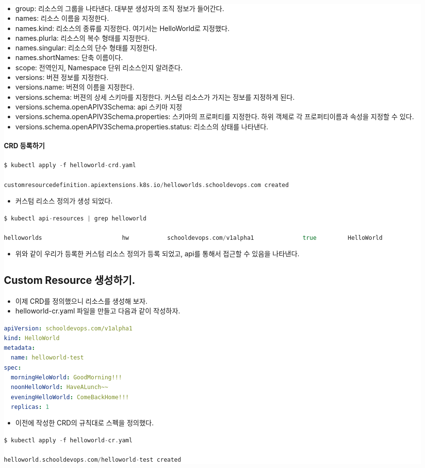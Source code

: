 - group: 리소스의 그룹을 나타낸다. 대부분 생성자의 조직 정보가 들어간다. 
- names: 리소스 이름을 지정한다. 
- names.kind: 리소스의 종류를 지정한다. 여기서는 HelloWorld로 지정했다. 
- names.plurla: 리소스의 복수 형태를 지정한다. 
- names.singular: 리소스의 단수 형태를 지정한다. 
- names.shortNames: 단축 이름이다. 
- scope: 전역인지, Namespace 단위 리소스인지 알려준다. 
- versions: 버젼 정보를 지정한다. 
- versions.name: 버젼의 이름을 지정한다. 
- versions.schema: 버젼의 상세 스키마를 지정한다. 커스텀 리소스가 가지는 정보를 지정하게 된다. 
- versions.schema.openAPIV3Schema: api 스키마 지정
- versions.schema.openAPIV3Schema.properties: 스키마의 프로퍼티를 지정한다. 하위 객체로 각 프로퍼티이름과 속성을 지정할 수 있다. 
- versions.schema.openAPIV3Schema.properties.status: 리소스의 상태를 나타낸다. 

#### CRD 등록하기

```go
$ kubectl apply -f helloworld-crd.yaml

customresourcedefinition.apiextensions.k8s.io/helloworlds.schooldevops.com created
```

- 커스텀 리소스 정의가 생성 되었다. 

```go
$ kubectl api-resources | grep helloworld

helloworlds                       hw           schooldevops.com/v1alpha1              true         HelloWorld
```

- 위와 같이 우리가 등록한 커스텀 리소스 정의가 등록 되었고, api를 통해서 접근할 수 있음을 나타낸다. 

## Custom Resource 생성하기. 

- 이제 CRD를 정의했으니 리소스를 생성해 보자. 
- helloworld-cr.yaml 파일을 만들고 다음과 같이 작성하자.

```yaml
apiVersion: schooldevops.com/v1alpha1
kind: HelloWorld
metadata:
  name: helloworld-test
spec:
  morningHeloWorld: GoodMorning!!!
  noonHelloWorld: HaveALunch~~
  eveningHelloWorld: ComeBackHome!!!
  replicas: 1
```

- 이전에 작성한 CRD의 규칙대로 스펙을 정의했다. 

```go
$ kubectl apply -f helloworld-cr.yaml 

helloworld.schooldevops.com/helloworld-test created
```
